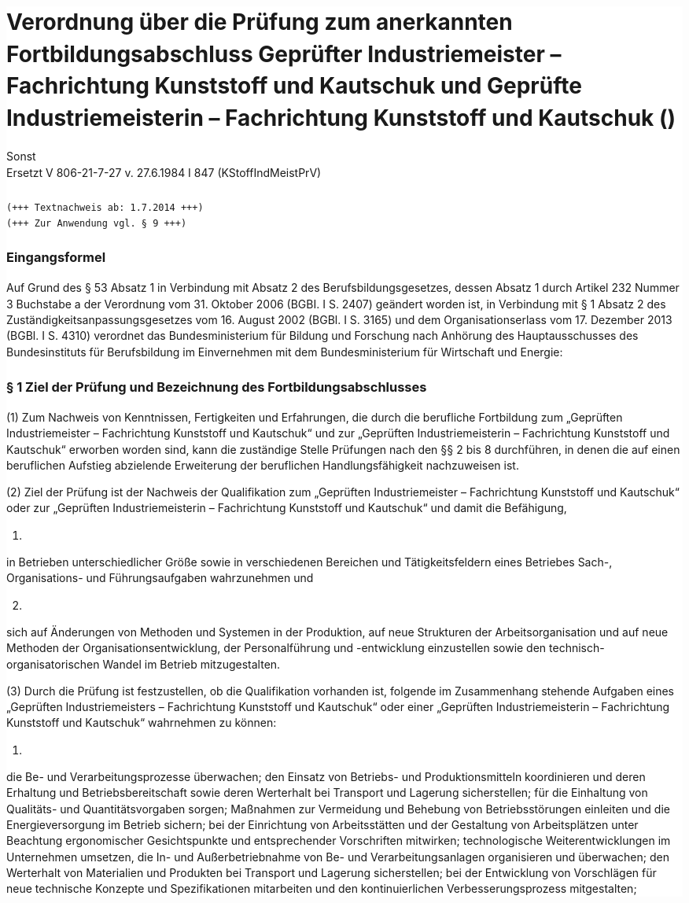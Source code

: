 Verordnung über die Prüfung zum anerkannten Fortbildungsabschluss Geprüfter Industriemeister – Fachrichtung Kunststoff und Kautschuk und Geprüfte Industriemeisterin – Fachrichtung Kunststoff und Kautschuk ()
===============================================================================================================================================================================================================

Sonst  
Ersetzt V 806-21-7-27 v. 27.6.1984 I 847 (KStoffIndMeistPrV)

### 

```
(+++ Textnachweis ab: 1.7.2014 +++)
(+++ Zur Anwendung vgl. § 9 +++)
```

### Eingangsformel

Auf Grund des § 53 Absatz 1 in Verbindung mit Absatz 2 des Berufsbildungsgesetzes, dessen Absatz 1 durch Artikel 232 Nummer 3 Buchstabe a der Verordnung vom 31. Oktober 2006 (BGBI. I S. 2407) geändert worden ist, in Verbindung mit § 1 Absatz 2 des Zuständigkeitsanpassungsgesetzes vom 16. August 2002 (BGBl. I S. 3165) und dem Organisationserlass vom 17. Dezember 2013 (BGBl. I S. 4310) verordnet das Bundesministerium für Bildung und Forschung nach Anhörung des Hauptausschusses des Bundesinstituts für Berufsbildung im Einvernehmen mit dem Bundesministerium für Wirtschaft und Energie:

### § 1 Ziel der Prüfung und Bezeichnung des Fortbildungsabschlusses

(1) Zum Nachweis von Kenntnissen, Fertigkeiten und Erfahrungen, die durch die berufliche Fortbildung zum „Geprüften Industriemeister – Fachrichtung Kunststoff und Kautschuk“ und zur „Geprüften Industriemeisterin – Fachrichtung Kunststoff und Kautschuk“ erworben worden sind, kann die zuständige Stelle Prüfungen nach den §§ 2 bis 8 durchführen, in denen die auf einen beruflichen Aufstieg abzielende Erweiterung der beruflichen Handlungsfähigkeit nachzuweisen ist.

(2) Ziel der Prüfung ist der Nachweis der Qualifikation zum „Geprüften Industriemeister – Fachrichtung Kunststoff und Kautschuk“ oder zur „Geprüften Industriemeisterin – Fachrichtung Kunststoff und Kautschuk“ und damit die Befähigung,

1.  
in Betrieben unterschiedlicher Größe sowie in verschiedenen Bereichen und Tätigkeitsfeldern eines Betriebes Sach-, Organisations- und Führungsaufgaben wahrzunehmen und

2.  
sich auf Änderungen von Methoden und Systemen in der Produktion, auf neue Strukturen der Arbeitsorganisation und auf neue Methoden der Organisationsentwicklung, der Personalführung und -entwicklung einzustellen sowie den technisch-organisatorischen Wandel im Betrieb mitzugestalten.

(3) Durch die Prüfung ist festzustellen, ob die Qualifikation vorhanden ist, folgende im Zusammenhang stehende Aufgaben eines „Geprüften Industriemeisters – Fachrichtung Kunststoff und Kautschuk“ oder einer „Geprüften Industriemeisterin – Fachrichtung Kunststoff und Kautschuk“ wahrnehmen zu können:

1.  
die Be- und Verarbeitungsprozesse überwachen; den Einsatz von Betriebs- und Produktionsmitteln koordinieren und deren Erhaltung und Betriebsbereitschaft sowie deren Werterhalt bei Transport und Lagerung sicherstellen; für die Einhaltung von Qualitäts- und Quantitätsvorgaben sorgen; Maßnahmen zur Vermeidung und Behebung von Betriebsstörungen einleiten und die Energieversorgung im Betrieb sichern; bei der Einrichtung von Arbeitsstätten und der Gestaltung von Arbeitsplätzen unter Beachtung ergonomischer Gesichtspunkte und entsprechender Vorschriften mitwirken; technologische Weiterentwicklungen im Unternehmen umsetzen, die In- und Außerbetriebnahme von Be- und Verarbeitungsanlagen organisieren und überwachen; den Werterhalt von Materialien und Produkten bei Transport und Lagerung sicherstellen; bei der Entwicklung von Vorschlägen für neue technische Konzepte und Spezifikationen mitarbeiten und den kontinuierlichen Verbesserungsprozess mitgestalten;
